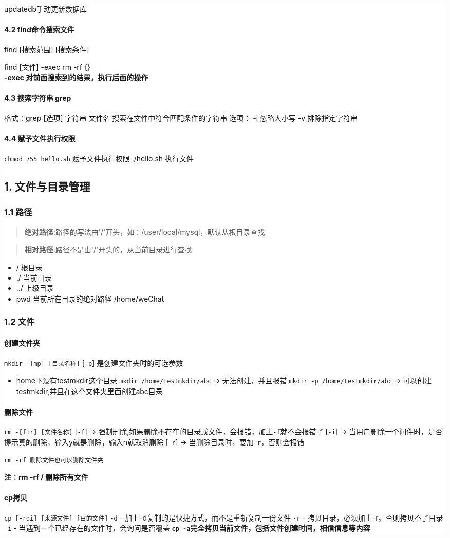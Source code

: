 updatedb手动更新数据库

#### 4.2 find命令搜索文件
find [搜索范围] [搜索条件]

find [文件] -exec rm -rf {} \
**-exec 对前面搜索到的结果，执行后面的操作**

#### 4.3 搜索字符串 grep
格式：grep [选项] 字符串 文件名
搜索在文件中符合匹配条件的字符串
选项：
    -i 忽略大小写
    -v 排除指定字符串

#### 4.4 赋予文件执行权限
`chmod 755 hello.sh` 赋予文件执行权限
./hello.sh  执行文件





## 1. 文件与目录管理
### 1.1 路径
>**绝对路径**:路径的写法由'/'开头，如：/user/local/mysql，默认从根目录查找

>**相对路径**:路径不是由'/'开头的，从当前目录进行查找

- / 根目录
- ./ 当前目录
- ../ 上级目录
- pwd 当前所在目录的绝对路径 /home/weChat


### 1.2 文件
#### 创建文件夹
`mkdir -[mp] [目录名称]`
[`-p`] 是创建文件夹时的可选参数
+ home下没有testmkdir这个目录
`mkdir /home/testmkdir/abc` -> 无法创建，并且报错
`mkdir -p /home/testmkdir/abc` -> 可以创建testmkdir,并且在这个文件夹里面创建abc目录

#### 删除文件
`rm -[fir] [文件名称]`
[`-f`] -> 强制删除,如果删除不存在的目录或文件，会报错，加上`-f`就不会报错了
[`-i`] -> 当用户删除一个问件时，是否提示真的删除，输入y就是删除，输入n就取消删除
[`-r`] -> 当删除目录时，要加`-r`，否则会报错
```
rm -rf 删除文件也可以删除文件夹
```
**注：rm -rf / 删除所有文件**

#### cp拷贝
`cp [-rdi] [来源文件] [目的文件]`
`-d` - 加上-d复制的是快捷方式，而不是重新复制一份文件
`-r` - 拷贝目录，必须加上-r。否则拷贝不了目录
`-i` - 当遇到一个已经存在的文件时，会询问是否覆盖
**`cp -a`完全拷贝当前文件，包括文件创建时间，相信信息等内容**
